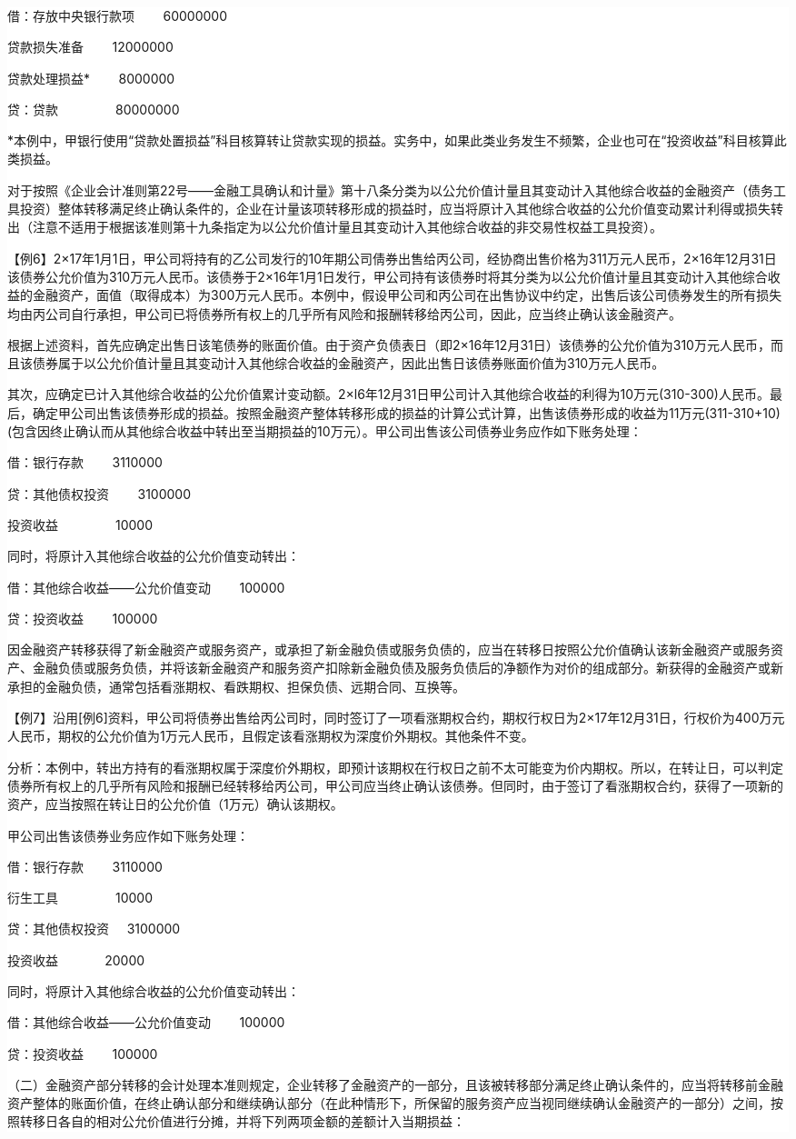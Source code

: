 借：存放中央银行款项        60000000

贷款损失准备        12000000

贷款处理损益*        8000000

贷：贷款                80000000

*本例中，甲银行使用“贷款处置损益”科目核算转让贷款实现的损益。实务中，如果此类业务发生不频繁，企业也可在“投资收益”科目核算此类损益。

对于按照《企业会计准则第22号——金融工具确认和计量》第十八条分类为以公允价值计量且其变动计入其他综合收益的金融资产（债务工具投资）整体转移满足终止确认条件的，企业在计量该项转移形成的损益时，应当将原计入其他综合收益的公允价值变动累计利得或损失转出（注意不适用于根据该准则第十九条指定为以公允价值计量且其变动计入其他综合收益的非交易性权益工具投资）。

【例6】2×17年1月1日，甲公司将持有的乙公司发行的10年期公司倩券出售给丙公司，经协商出售价格为311万元人民币，2×16年12月31日该债券公允价值为310万元人民币。该债券于2×16年1月1日发行，甲公司持有该债券时将其分类为以公允价值计量且其变动计入其他综合收益的金融资产，面值（取得成本）为300万元人民币。本例中，假设甲公司和丙公司在出售协议中约定，出售后该公司债券发生的所有损失均由丙公司自行承担，甲公司已将债券所有权上的几乎所有风险和报酬转移给丙公司，因此，应当终止确认该金融资产。

根据上述资料，首先应确定出售日该笔债券的账面价值。由于资产负债表日（即2×16年12月31日）该债券的公允价值为310万元人民币，而且该债券属于以公允价值计量且其变动计入其他综合收益的金融资产，因此出售日该债券账面价值为310万元人民币。

其次，应确定已计入其他综合收益的公允价值累计变动额。2×l6年12月31日甲公司计入其他综合收益的利得为10万元(310-300)人民币。最后，确定甲公司出售该债券形成的损益。按照金融资产整体转移形成的损益的计算公式计算，出售该债券形成的收益为11万元(311-310+10)(包含因终止确认而从其他综合收益中转出至当期损益的10万元）。甲公司出售该公司债券业务应作如下账务处理：

借：银行存款        3110000

贷：其他债权投资        3100000

投资收益                10000

同时，将原计入其他综合收益的公允价值变动转出：

借：其他综合收益——公允价值变动        100000

贷：投资收益        100000

因金融资产转移获得了新金融资产或服务资产，或承担了新金融负债或服务负债的，应当在转移日按照公允价值确认该新金融资产或服务资产、金融负债或服务负债，并将该新金融资产和服务资产扣除新金融负债及服务负债后的净额作为对价的组成部分。新获得的金融资产或新承担的金融负债，通常包括看涨期权、看跌期权、担保负债、远期合同、互换等。

【例7】沿用[例6]资料，甲公司将债券出售给丙公司时，同时签订了一项看涨期权合约，期权行权日为2×17年12月31日，行权价为400万元人民币，期权的公允价值为1万元人民币，且假定该看涨期权为深度价外期权。其他条件不变。

分析：本例中，转出方持有的看涨期权属于深度价外期权，即预计该期权在行权日之前不太可能变为价内期权。所以，在转让日，可以判定债券所有权上的几乎所有风险和报酬已经转移给丙公司，甲公司应当终止确认该债券。但同时，由于签订了看涨期权合约，获得了一项新的资产，应当按照在转让日的公允价值（1万元）确认该期权。

甲公司出售该债券业务应作如下账务处理：

借：银行存款        3110000

衍生工具                10000

贷：其他债权投资     3100000

投资收益             20000

同时，将原计入其他综合收益的公允价值变动转出：

借：其他综合收益——公允价值变动        100000

贷：投资收益        100000

（二）金融资产部分转移的会计处理本准则规定，企业转移了金融资产的一部分，且该被转移部分满足终止确认条件的，应当将转移前金融资产整体的账面价值，在终止确认部分和继续确认部分（在此种情形下，所保留的服务资产应当视同继续确认金融资产的一部分）之间，按照转移日各自的相对公允价值进行分摊，并将下列两项金额的差额计入当期损益：
